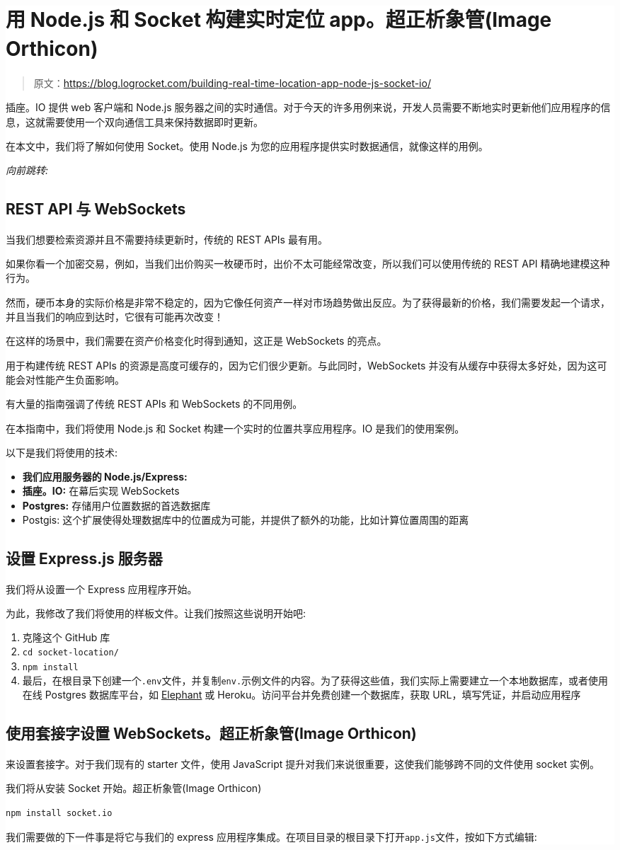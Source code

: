 # 用 Node.js 和 Socket 构建实时定位 app。超正析象管(Image Orthicon)

> 原文：<https://blog.logrocket.com/building-real-time-location-app-node-js-socket-io/>

插座。IO 提供 web 客户端和 Node.js 服务器之间的实时通信。对于今天的许多用例来说，开发人员需要不断地实时更新他们应用程序的信息，这就需要使用一个双向通信工具来保持数据即时更新。

在本文中，我们将了解如何使用 Socket。使用 Node.js 为您的应用程序提供实时数据通信，就像这样的用例。

*向前跳转:*

## REST API 与 WebSockets

当我们想要检索资源并且不需要持续更新时，传统的 REST APIs 最有用。

如果你看一个加密交易，例如，当我们出价购买一枚硬币时，出价不太可能经常改变，所以我们可以使用传统的 REST API 精确地建模这种行为。

然而，硬币本身的实际价格是非常不稳定的，因为它像任何资产一样对市场趋势做出反应。为了获得最新的价格，我们需要发起一个请求，并且当我们的响应到达时，它很有可能再次改变！

在这样的场景中，我们需要在资产价格变化时得到通知，这正是 WebSockets 的亮点。

用于构建传统 REST APIs 的资源是高度可缓存的，因为它们很少更新。与此同时，WebSockets 并没有从缓存中获得太多好处，因为这可能会对性能产生负面影响。

有大量的指南强调了传统 REST APIs 和 WebSockets 的不同用例。

在本指南中，我们将使用 Node.js 和 Socket 构建一个实时的位置共享应用程序。IO 是我们的使用案例。

以下是我们将使用的技术:

*   **我们应用服务器的 Node.js/Express:**
*   **插座。IO:** 在幕后实现 WebSockets
*   **Postgres:** 存储用户位置数据的首选数据库
*   Postgis: 这个扩展使得处理数据库中的位置成为可能，并提供了额外的功能，比如计算位置周围的距离

## 设置 Express.js 服务器

我们将从设置一个 Express 应用程序开始。

为此，我修改了我们将使用的样板文件。让我们按照这些说明开始吧:

1.  克隆这个 GitHub 库
2.  `cd socket-location/`
3.  `npm install`
4.  最后，在根目录下创建一个`.env`文件，并复制`env.`示例文件的内容。为了获得这些值，我们实际上需要建立一个本地数据库，或者使用在线 Postgres 数据库平台，如 [Elephant](https://www.elephantsql.com/) 或 Heroku。访问平台并免费创建一个数据库，获取 URL，填写凭证，并启动应用程序

## 使用套接字设置 WebSockets。超正析象管(Image Orthicon)

来设置套接字。对于我们现有的 starter 文件，使用 JavaScript 提升对我们来说很重要，这使我们能够跨不同的文件使用 socket 实例。

我们将从安装 Socket 开始。超正析象管(Image Orthicon)

```
npm install socket.io

```

我们需要做的下一件事是将它与我们的 express 应用程序集成。在项目目录的根目录下打开`app.js`文件，按如下方式编辑:
